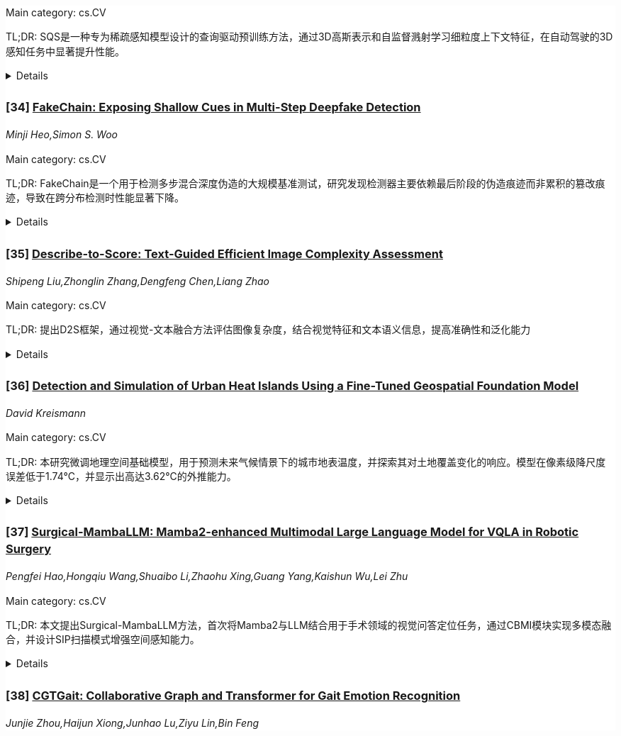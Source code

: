 Main category: cs.CV

TL;DR: SQS是一种专为稀疏感知模型设计的查询驱动预训练方法，通过3D高斯表示和自监督溅射学习细粒度上下文特征，在自动驾驶的3D感知任务中显著提升性能。


<details><summary>Details</summary></details>


### [34] [FakeChain: Exposing Shallow Cues in Multi-Step Deepfake Detection](https://arxiv.org/abs/2509.16602)
*Minji Heo,Simon S. Woo*

Main category: cs.CV

TL;DR: FakeChain是一个用于检测多步混合深度伪造的大规模基准测试，研究发现检测器主要依赖最后阶段的伪造痕迹而非累积的篡改痕迹，导致在跨分布检测时性能显著下降。


<details><summary>Details</summary></details>


### [35] [Describe-to-Score: Text-Guided Efficient Image Complexity Assessment](https://arxiv.org/abs/2509.16609)
*Shipeng Liu,Zhonglin Zhang,Dengfeng Chen,Liang Zhao*

Main category: cs.CV

TL;DR: 提出D2S框架，通过视觉-文本融合方法评估图像复杂度，结合视觉特征和文本语义信息，提高准确性和泛化能力


<details><summary>Details</summary></details>


### [36] [Detection and Simulation of Urban Heat Islands Using a Fine-Tuned Geospatial Foundation Model](https://arxiv.org/abs/2509.16617)
*David Kreismann*

Main category: cs.CV

TL;DR: 本研究微调地理空间基础模型，用于预测未来气候情景下的城市地表温度，并探索其对土地覆盖变化的响应。模型在像素级降尺度误差低于1.74°C，并显示出高达3.62°C的外推能力。


<details><summary>Details</summary></details>


### [37] [Surgical-MambaLLM: Mamba2-enhanced Multimodal Large Language Model for VQLA in Robotic Surgery](https://arxiv.org/abs/2509.16618)
*Pengfei Hao,Hongqiu Wang,Shuaibo Li,Zhaohu Xing,Guang Yang,Kaishun Wu,Lei Zhu*

Main category: cs.CV

TL;DR: 本文提出Surgical-MambaLLM方法，首次将Mamba2与LLM结合用于手术领域的视觉问答定位任务，通过CBMI模块实现多模态融合，并设计SIP扫描模式增强空间感知能力。


<details><summary>Details</summary></details>


### [38] [CGTGait: Collaborative Graph and Transformer for Gait Emotion Recognition](https://arxiv.org/abs/2509.16623)
*Junjie Zhou,Haijun Xiong,Junhao Lu,Ziyu Lin,Bin Feng*
